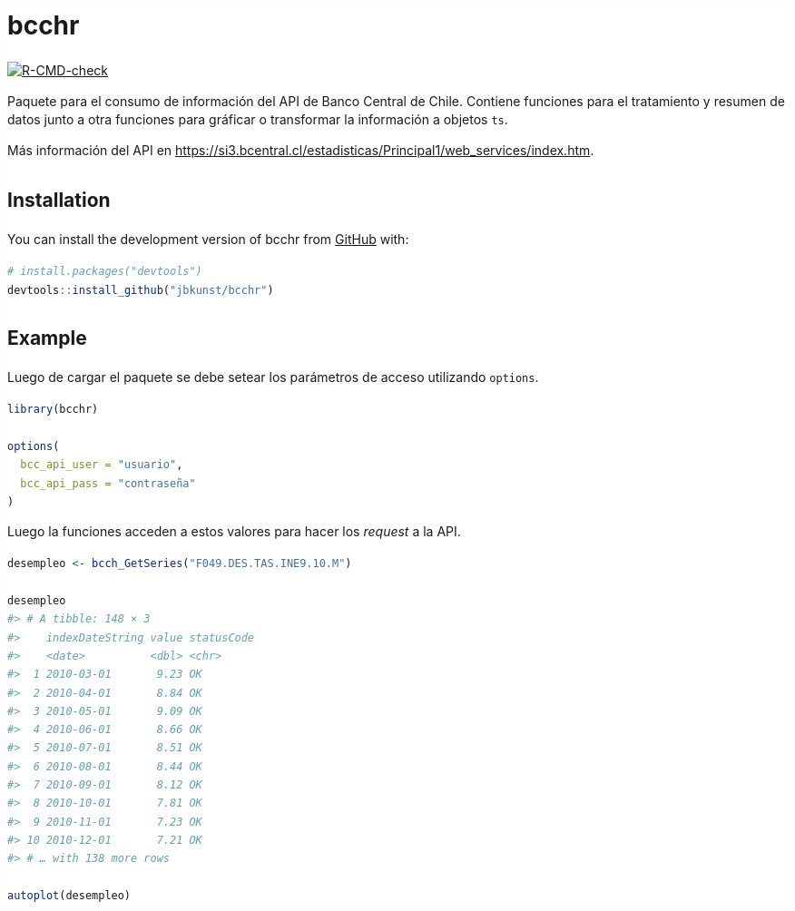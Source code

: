 


# bcchr



[![R-CMD-check](https://github.com/jbkunst/bcchr/actions/workflows/R-CMD-check.yaml/badge.svg)](https://github.com/jbkunst/bcchr/actions/workflows/R-CMD-check.yaml)


Paquete para el consumo de información del API de Banco Central de
Chile. Contiene funciones para el tratamiento y resumen de datos junto a
otra funciones para gráficar o transformar la información a objetos
`ts`.

Más información del API en
<https://si3.bcentral.cl/estadisticas/Principal1/web_services/index.htm>.

## Installation

You can install the development version of bcchr from
[GitHub](https://github.com/) with:

``` r
# install.packages("devtools")
devtools::install_github("jbkunst/bcchr")
```

## Example

Luego de cargar el paquete se debe setear los parámetros de acceso
utilizando `options`.

``` r
library(bcchr)

options(
  bcc_api_user = "usuario",
  bcc_api_pass = "contraseña"
)
```

Luego la funciones acceden a estos valores para hacer los *request* a la
API.

``` r
desempleo <- bcch_GetSeries("F049.DES.TAS.INE9.10.M")

desempleo
#> # A tibble: 148 × 3
#>    indexDateString value statusCode
#>    <date>          <dbl> <chr>     
#>  1 2010-03-01       9.23 OK        
#>  2 2010-04-01       8.84 OK        
#>  3 2010-05-01       9.09 OK        
#>  4 2010-06-01       8.66 OK        
#>  5 2010-07-01       8.51 OK        
#>  6 2010-08-01       8.44 OK        
#>  7 2010-09-01       8.12 OK        
#>  8 2010-10-01       7.81 OK        
#>  9 2010-11-01       7.23 OK        
#> 10 2010-12-01       7.21 OK        
#> # … with 138 more rows

autoplot(desempleo)
```
